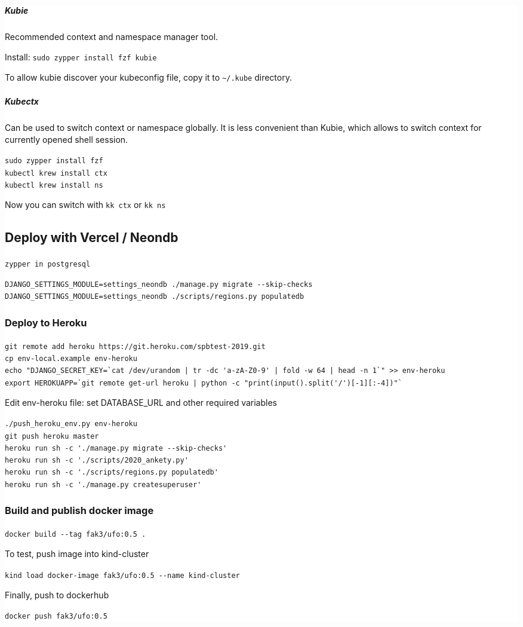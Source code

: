 ##### Kubie

Recommended context and namespace manager tool.

Install: `sudo zypper install fzf kubie`

To allow kubie discover your kubeconfig file, copy it to `~/.kube` directory.


##### Kubectx

Can be used to switch context or namespace globally. It is less convenient than Kubie, which allows to switch context for currently opened shell session.

```
sudo zypper install fzf
kubectl krew install ctx
kubectl krew install ns
```

Now you can switch with `kk ctx` or `kk ns`


####
## Deploy with Vercel / Neondb

```
zypper in postgresql
```

```
DJANGO_SETTINGS_MODULE=settings_neondb ./manage.py migrate --skip-checks
DJANGO_SETTINGS_MODULE=settings_neondb ./scripts/regions.py populatedb
```

### Deploy to Heroku
```
git remote add heroku https://git.heroku.com/spbtest-2019.git
cp env-local.example env-heroku
echo "DJANGO_SECRET_KEY=`cat /dev/urandom | tr -dc 'a-zA-Z0-9' | fold -w 64 | head -n 1`" >> env-heroku
export HEROKUAPP=`git remote get-url heroku | python -c "print(input().split('/')[-1][:-4])"`
```

Edit env-heroku file: set DATABASE_URL and other required variables

```
./push_heroku_env.py env-heroku
git push heroku master
heroku run sh -c './manage.py migrate --skip-checks'
heroku run sh -c './scripts/2020_ankety.py'
heroku run sh -c './scripts/regions.py populatedb'
heroku run sh -c './manage.py createsuperuser'
```

### Build and publish docker image

```
docker build --tag fak3/ufo:0.5 .
```

To test, push image into kind-cluster
```
kind load docker-image fak3/ufo:0.5 --name kind-cluster
```

Finally, push to dockerhub
```
docker push fak3/ufo:0.5
```
